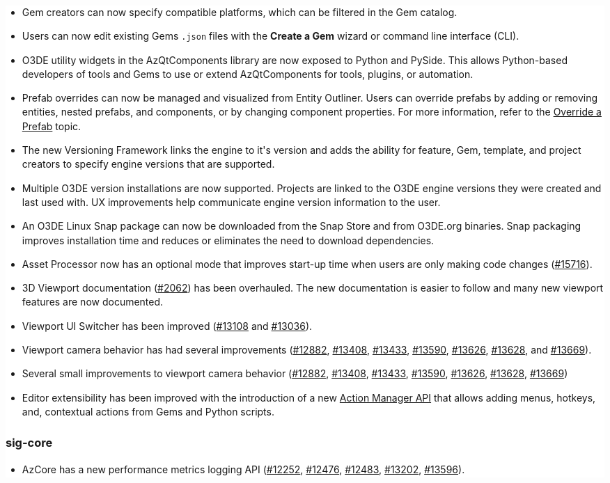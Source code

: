 * Gem creators can now specify compatible platforms, which can be filtered in the Gem catalog.

* Users can now edit existing Gems `.json` files with the **Create a Gem** wizard or command line interface (CLI).

* O3DE utility widgets in the AzQtComponents library are now exposed to Python and PySide. This allows Python-based developers of tools and Gems to use or extend AzQtComponents for tools, plugins, or automation.

* Prefab overrides can now be managed and visualized from Entity Outliner. Users can override prefabs by adding or removing entities, nested prefabs, and components, or by changing component properties. For more information, refer to the [Override a Prefab](https://www.o3de.org/docs/learning-guide/tutorials/entities-and-prefabs/override-a-prefab/) topic.

* The new Versioning Framework links the engine to it's version and adds the ability for feature, Gem, template, and project creators to specify engine versions that are supported.

* Multiple O3DE version installations are now supported. Projects are linked to the O3DE engine versions they were created and last used with. UX improvements help communicate engine version information to the user.

* An O3DE Linux Snap package can now be downloaded from the Snap Store and from O3DE.org binaries. Snap packaging improves installation time and reduces or eliminates the need to download dependencies.

* Asset Processor now has an optional mode that improves start-up time when users are only making code changes ([#15716](https://github.com/o3de/o3de/pull/15716)).

* 3D Viewport documentation ([#2062](https://github.com/o3de/o3de.org/pull/2062)) has been overhauled. The new documentation is easier to follow and many new viewport features are now documented.

* Viewport UI Switcher has been improved ([#13108](https://github.com/o3de/o3de/pull/13108) and [#13036](https://github.com/o3de/o3de/pull/13036)).

* Viewport camera behavior has had several improvements ([#12882](https://github.com/o3de/o3de/pull/12882), [#13408](https://github.com/o3de/o3de/pull/13408), [#13433](https://github.com/o3de/o3de/pull/13433), [#13590](https://github.com/o3de/o3de/pull/13590), [#13626](https://github.com/o3de/o3de/pull/13626), [#13628](https://github.com/o3de/o3de/pull/13628), and [#13669](https://github.com/o3de/o3de/pull/13669)).

* Several small improvements to viewport camera behavior ([#12882](https://github.com/o3de/o3de/pull/12882), [#13408](https://github.com/o3de/o3de/pull/13408), [#13433](https://github.com/o3de/o3de/pull/13433), [#13590](https://github.com/o3de/o3de/pull/13590), [#13626](https://github.com/o3de/o3de/pull/13626), [#13628](https://github.com/o3de/o3de/pull/13628), [#13669](https://github.com/o3de/o3de/pull/13669))

* Editor extensibility has been improved with the introduction of a new [Action Manager API](https://www.o3de.org/docs/user-guide/action-manager/) that allows adding menus, hotkeys, and, contextual actions from Gems and Python scripts.

### sig-core

* AzCore has a new performance metrics logging API ([#12252](https://github.com/o3de/o3de/pull/12252), [#12476](https://github.com/o3de/o3de/pull/12476), [#12483](https://github.com/o3de/o3de/pull/12483), [#13202](https://github.com/o3de/o3de/pull/13202), [#13596](https://github.com/o3de/o3de/pull/13596)).
